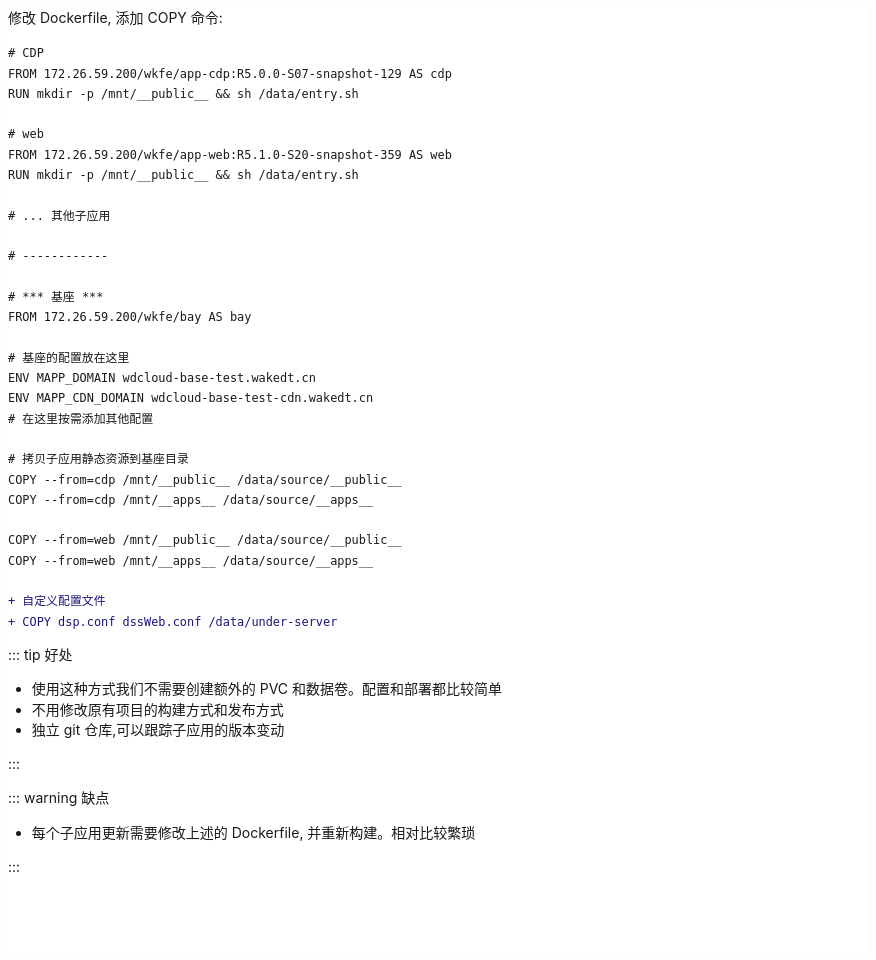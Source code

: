 ```shell

```

修改 Dockerfile, 添加 COPY 命令:

```diff
# CDP
FROM 172.26.59.200/wkfe/app-cdp:R5.0.0-S07-snapshot-129 AS cdp
RUN mkdir -p /mnt/__public__ && sh /data/entry.sh

# web
FROM 172.26.59.200/wkfe/app-web:R5.1.0-S20-snapshot-359 AS web
RUN mkdir -p /mnt/__public__ && sh /data/entry.sh

# ... 其他子应用

# ------------

# *** 基座 ***
FROM 172.26.59.200/wkfe/bay AS bay

# 基座的配置放在这里
ENV MAPP_DOMAIN wdcloud-base-test.wakedt.cn
ENV MAPP_CDN_DOMAIN wdcloud-base-test-cdn.wakedt.cn
# 在这里按需添加其他配置

# 拷贝子应用静态资源到基座目录
COPY --from=cdp /mnt/__public__ /data/source/__public__
COPY --from=cdp /mnt/__apps__ /data/source/__apps__

COPY --from=web /mnt/__public__ /data/source/__public__
COPY --from=web /mnt/__apps__ /data/source/__apps__

+ 自定义配置文件
+ COPY dsp.conf dssWeb.conf /data/under-server
```

::: tip 好处

- 使用这种方式我们不需要创建额外的 PVC 和数据卷。配置和部署都比较简单
- 不用修改原有项目的构建方式和发布方式
- 独立 git 仓库,可以跟踪子应用的版本变动

:::

::: warning 缺点

- 每个子应用更新需要修改上述的 Dockerfile, 并重新构建。相对比较繁琐

:::

<br>
<br>
<br>
